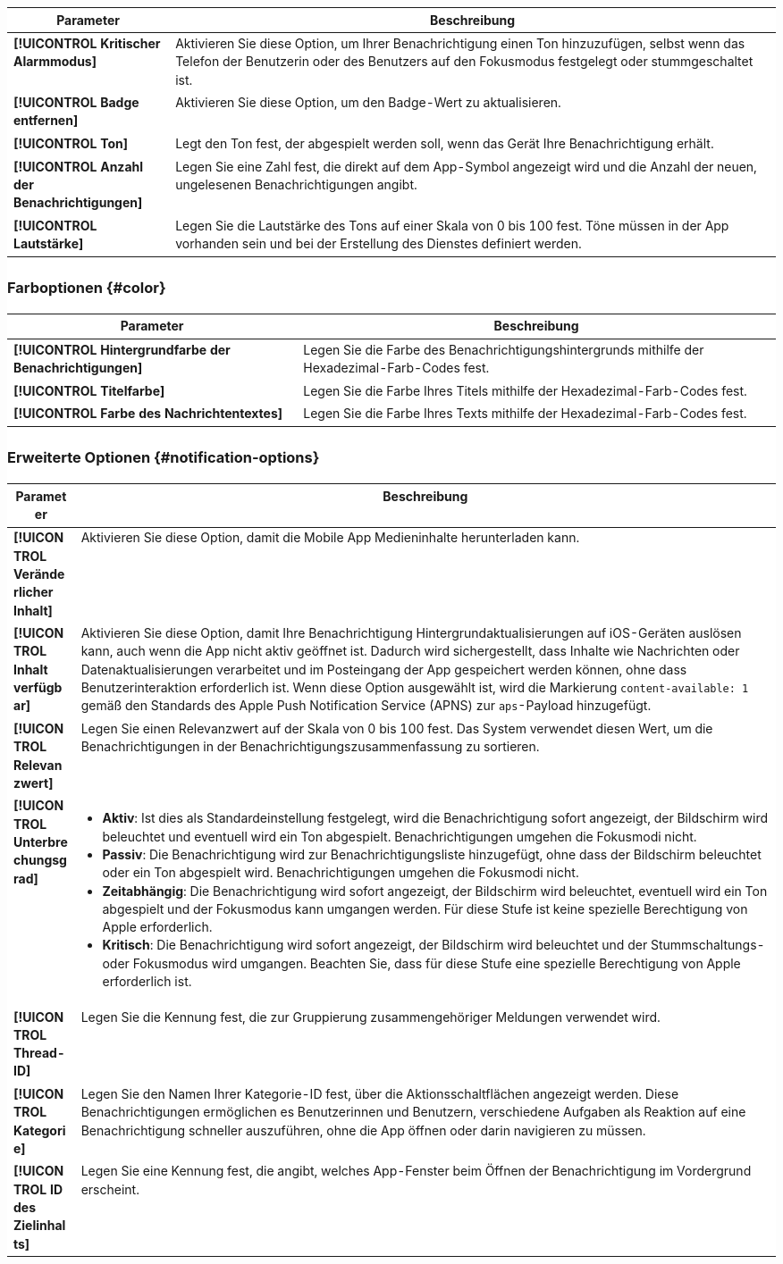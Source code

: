 | Parameter | Beschreibung |
|-----------|-------------|
| **[!UICONTROL Kritischer Alarmmodus]** | Aktivieren Sie diese Option, um Ihrer Benachrichtigung einen Ton hinzuzufügen, selbst wenn das Telefon der Benutzerin oder des Benutzers auf den Fokusmodus festgelegt oder stummgeschaltet ist. |
| **[!UICONTROL Badge entfernen]** | Aktivieren Sie diese Option, um den Badge-Wert zu aktualisieren. |
| **[!UICONTROL Ton]** | Legt den Ton fest, der abgespielt werden soll, wenn das Gerät Ihre Benachrichtigung erhält. |
| **[!UICONTROL Anzahl der Benachrichtigungen]** | Legen Sie eine Zahl fest, die direkt auf dem App-Symbol angezeigt wird und die Anzahl der neuen, ungelesenen Benachrichtigungen angibt.  |
| **[!UICONTROL Lautstärke]** | Legen Sie die Lautstärke des Tons auf einer Skala von 0 bis 100 fest. Töne müssen in der App vorhanden sein und bei der Erstellung des Dienstes definiert werden. |

### Farboptionen {#color}

| Parameter | Beschreibung |
|-----------|-------------|
| **[!UICONTROL Hintergrundfarbe der Benachrichtigungen]** | Legen Sie die Farbe des Benachrichtigungshintergrunds mithilfe der Hexadezimal-Farb-Codes fest. |
| **[!UICONTROL Titelfarbe]** | Legen Sie die Farbe Ihres Titels mithilfe der Hexadezimal-Farb-Codes fest. |
| **[!UICONTROL Farbe des Nachrichtentextes]** | Legen Sie die Farbe Ihres Texts mithilfe der Hexadezimal-Farb-Codes fest. |

### Erweiterte Optionen {#notification-options}

| Parameter | Beschreibung |
|-----------|-------------|
| **[!UICONTROL Veränderlicher Inhalt]** | Aktivieren Sie diese Option, damit die Mobile App Medieninhalte herunterladen kann. |
| **[!UICONTROL Inhalt verfügbar]** | Aktivieren Sie diese Option, damit Ihre Benachrichtigung Hintergrundaktualisierungen auf iOS-Geräten auslösen kann, auch wenn die App nicht aktiv geöffnet ist. Dadurch wird sichergestellt, dass Inhalte wie Nachrichten oder Datenaktualisierungen verarbeitet und im Posteingang der App gespeichert werden können, ohne dass Benutzerinteraktion erforderlich ist. Wenn diese Option ausgewählt ist, wird die Markierung `content-available: 1` gemäß den Standards des Apple Push Notification Service (APNS) zur `aps`-Payload hinzugefügt. |
| **[!UICONTROL Relevanzwert]** | Legen Sie einen Relevanzwert auf der Skala von 0 bis 100 fest. Das System verwendet diesen Wert, um die Benachrichtigungen in der Benachrichtigungszusammenfassung zu sortieren. |
| **[!UICONTROL Unterbrechungsgrad]** | <ul><li>**Aktiv**: Ist dies als Standardeinstellung festgelegt, wird die Benachrichtigung sofort angezeigt, der Bildschirm wird beleuchtet und eventuell wird ein Ton abgespielt. Benachrichtigungen umgehen die Fokusmodi nicht.</li><li>**Passiv**: Die Benachrichtigung wird zur Benachrichtigungsliste hinzugefügt, ohne dass der Bildschirm beleuchtet oder ein Ton abgespielt wird. Benachrichtigungen umgehen die Fokusmodi nicht.</li><li>**Zeitabhängig**: Die Benachrichtigung wird sofort angezeigt, der Bildschirm wird beleuchtet, eventuell wird ein Ton abgespielt und der Fokusmodus kann umgangen werden. Für diese Stufe ist keine spezielle Berechtigung von Apple erforderlich.</li><li>**Kritisch**: Die Benachrichtigung wird sofort angezeigt, der Bildschirm wird beleuchtet und der Stummschaltungs- oder Fokusmodus wird umgangen. Beachten Sie, dass für diese Stufe eine spezielle Berechtigung von Apple erforderlich ist.</li></ul> |
| **[!UICONTROL Thread-ID]** | Legen Sie die Kennung fest, die zur Gruppierung zusammengehöriger Meldungen verwendet wird. |
| **[!UICONTROL Kategorie]** | Legen Sie den Namen Ihrer Kategorie-ID fest, über die Aktionsschaltflächen angezeigt werden. Diese Benachrichtigungen ermöglichen es Benutzerinnen und Benutzern, verschiedene Aufgaben als Reaktion auf eine Benachrichtigung schneller auszuführen, ohne die App öffnen oder darin navigieren zu müssen. |
| **[!UICONTROL ID des Zielinhalts]** | Legen Sie eine Kennung fest, die angibt, welches App-Fenster beim Öffnen der Benachrichtigung im Vordergrund erscheint. |